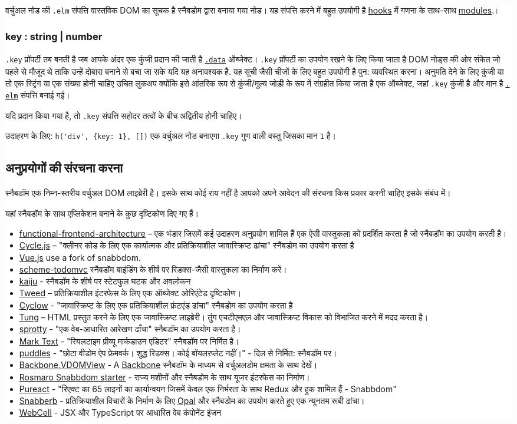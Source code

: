 वर्चुअल नोड की `.elm` संपत्ति वास्तविक DOM का सूचक है
स्नैबडोम द्वारा बनाया गया नोड। यह संपत्ति करने में बहुत उपयोगी है
[hooks](#hooks) में गणना के साथ-साथ
[modules](#modules-documentation).।

### key : string | number

`.key` प्रॉपर्टी तब बनती है जब आपके अंदर एक कुंजी प्रदान की जाती है
[`.data`](#data--object) ऑब्जेक्ट। `.key` प्रॉपर्टी का उपयोग रखने के लिए किया जाता है
DOM नोड्स की ओर संकेत जो पहले से मौजूद थे ताकि उन्हें दोबारा बनाने से बचा जा सके
यदि यह अनावश्यक है. यह सूची जैसी चीजों के लिए बहुत उपयोगी है
पुन: व्यवस्थित करना। अनुमति देने के लिए कुंजी या तो एक स्ट्रिंग या एक संख्या होनी चाहिए
उचित लुकअप क्योंकि इसे आंतरिक रूप से कुंजी/मूल्य जोड़ी के रूप में संग्रहीत किया जाता है
एक ऑब्जेक्ट, जहां `.key` कुंजी है और मान है
[`.elm`](#elm--element) संपत्ति बनाई गई।

यदि प्रदान किया गया है, तो `.key` संपत्ति सहोदर तत्वों के बीच अद्वितीय होनी चाहिए।

उदाहरण के लिए: `h('div', {key: 1}, [])` एक वर्चुअल नोड बनाएगा
`.key` गुण वाली वस्तु जिसका मान `1` है।

## अनुप्रयोगों की संरचना करना

स्नैबडॉम एक निम्न-स्तरीय वर्चुअल DOM लाइब्रेरी है। इसके साथ कोई राय नहीं है आपको अपने आवेदन की संरचना किस प्रकार करनी चाहिए इसके संबंध में।

यहां स्नैबडॉम के साथ एप्लिकेशन बनाने के कुछ दृष्टिकोण दिए गए हैं।

- [functional-frontend-architecture](https://github.com/paldepind/functional-frontend-architecture) –
  एक भंडार जिसमें कई उदाहरण अनुप्रयोग शामिल हैं
  एक ऐसी वास्तुकला को प्रदर्शित करता है जो स्नैबडॉम का उपयोग करती है।
- [Cycle.js](https://cycle.js.org/) –
  "क्लीनर कोड के लिए एक कार्यात्मक और प्रतिक्रियाशील जावास्क्रिप्ट ढांचा"
  स्नैबडोम का उपयोग करता है
- [Vue.js](http://vuejs.org/) use a fork of snabbdom.
- [scheme-todomvc](https://github.com/amirouche/scheme-todomvc/) स्नैबडॉम बाइंडिंग के शीर्ष पर रिडक्स-जैसी वास्तुकला का निर्माण करें।
- [kaiju](https://github.com/AlexGalays/kaiju) -
  स्नैबडॉम के शीर्ष पर स्टेटफुल घटक और अवलोकन
- [Tweed](https://tweedjs.github.io) –
  प्रतिक्रियाशील इंटरफेस के लिए एक ऑब्जेक्ट ओरिएंटेड दृष्टिकोण।
- [Cyclow](http://cyclow.js.org) -
  "जावास्क्रिप्ट के लिए एक प्रतिक्रियाशील फ्रंटएंड ढांचा"
  स्नैबडोम का उपयोग करता है
- [Tung](https://github.com/Reon90/tung) –
  HTML प्रस्तुत करने के लिए एक जावास्क्रिप्ट लाइब्रेरी। तुंग एचटीएमएल और जावास्क्रिप्ट विकास को विभाजित करने में मदद करता है।
- [sprotty](https://github.com/theia-ide/sprotty) - "एक वेब-आधारित आरेखण ढाँचा" स्नैबडॉम का उपयोग करता है।
- [Mark Text](https://github.com/marktext/marktext) - "रियलटाइम प्रीव्यू मार्कडाउन एडिटर" स्नैबडॉम पर निर्मित है।
- [puddles](https://github.com/flintinatux/puddles) - "छोटा वीडोम ऐप फ्रेमवर्क। शुद्ध रिडक्स। कोई बॉयलरप्लेट नहीं।" - दिल से निर्मित: स्नैबडॉम पर।
- [Backbone.VDOMView](https://github.com/jcbrand/backbone.vdomview) - A [Backbone](http://backbonejs.org/) स्नैबडॉम के माध्यम से वर्चुअलडोम क्षमता के साथ देखें।
- [Rosmaro Snabbdom starter](https://github.com/lukaszmakuch/rosmaro-snabbdom-starter) - राज्य मशीनों और स्नैबडोम के साथ यूजर इंटरफेस का निर्माण।
- [Pureact](https://github.com/irony/pureact) - "रिएक्ट का 65 लाइनों का कार्यान्वयन जिसमें केवल एक निर्भरता के साथ Redux और हुक शामिल हैं - Snabbdom"
- [Snabberb](https://github.com/tobymao/snabberb) - प्रतिक्रियाशील विचारों के निर्माण के लिए [Opal](https://github.com/opal/opal) और स्नैबडोम का उपयोग करते हुए एक न्यूनतम रूबी ढांचा।
- [WebCell](https://github.com/EasyWebApp/WebCell) - JSX और TypeScript पर आधारित वेब कंपोनेंट इंजन
